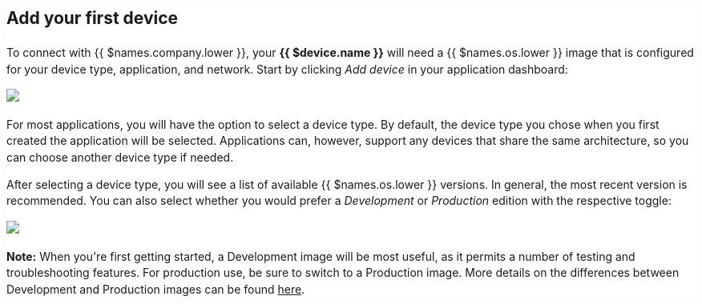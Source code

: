 ## Add your first device

<a name="adding-your-first-device"></a>

To connect with {{ $names.company.lower }}, your **{{ $device.name }}** will need a {{ $names.os.lower }} image that is configured for your device type, application, and network. Start by clicking *Add device* in your application dashboard:

<img src="/img/{{ $device.id }}/add-device.png" width="100%">

For most applications, you will have the option to select a device type. By default, the device type you chose when you first created the application will be selected. Applications can, however, support any devices that share the same architecture, so you can choose another device type if needed.

After selecting a device type, you will see a list of available {{ $names.os.lower }} versions. In general, the most recent version is recommended. You can also select whether you would prefer a *Development* or *Production* edition with the respective toggle:

<img src="/img/{{ $device.id }}/os-options.png" width="60%">

__Note:__ When you're first getting started, a Development image will be most useful, as it permits a number of testing and troubleshooting features. For production use, be sure to switch to a Production image. More details on the differences between Development and Production images can be found [here][devvprod].

[devvprod]:/understanding/understanding-devices/2.0.0/#dev-vs-prod-images